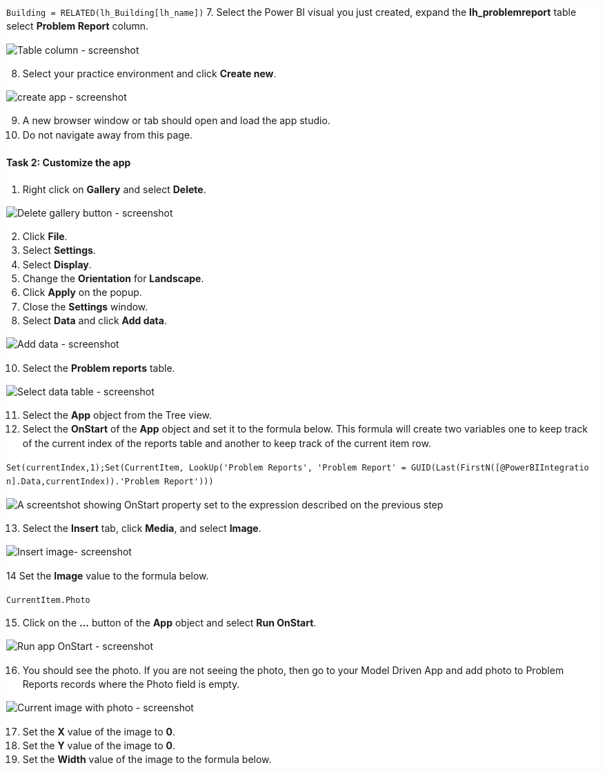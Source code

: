 ```Building = RELATED(lh_Building[lh_name])```
7. Select the Power BI visual you just created, expand the **lh_problemreport** table select **Problem Report** column.

![Table column - screenshot](05/media/image-6-tablecolumn.png)

8. Select your practice environment and click **Create new**.

![create app - screenshot](05/media/image-6-createembeddedapp.png)

9. A new browser window or tab should open and load the app studio.
10. Do not navigate away from this page.

#### Task 2: Customize the app

1.  Right click on **Gallery** and select **Delete**.

![Delete gallery button - screenshot](05/media/ex_5_deletegallery.png)

2.  Click **File**.
4.  Select **Settings**.
5.  Select **Display**.
6.  Change the **Orientation** for **Landscape**.
7.  Click **Apply** on the popup.
8.  Close the **Settings** window.
9.  Select **Data** and click **Add data**.

![Add data - screenshot](05/media/ex_5_adddata.png)

10.  Select the **Problem reports** table.

![Select data table - screenshot](05/media/ex_5_datatable.png)

11.  Select the **App** object from the Tree view.
12.  Select the **OnStart** of the **App** object and set it to the formula below. This formula will create two variables one to keep track of the current index of the reports table and another to keep track of the current item row.

```Set(currentIndex,1);Set(CurrentItem, LookUp('Problem Reports', 'Problem Report' = GUID(Last(FirstN([@PowerBIIntegration].Data,currentIndex)).'Problem Report')))```

![A screentshot showing OnStart property set to the expression described on the previous step](05/media/ex_5_apponstart.png)

13.   Select the **Insert** tab, click **Media**, and select **Image**.

![Insert image- screenshot](05/media/ex_5_insertimaGe.png)

14  Set the **Image** value to the formula below.

```CurrentItem.Photo```

15.  Click on the **...** button of the **App** object and select **Run OnStart**.

![Run app OnStart - screenshot](05/media/ex_5_runonstart.png)

16.   You should see the photo. If you are not seeing the photo, then go to your Model Driven App and add photo to Problem Reports records where the Photo field is empty.

![Current image with photo - screenshot](05/media/ex_7_imagephoto.png)

17.  Set the **X** value of the image to **0**.
18.  Set the **Y** value of the image to **0**.
19.  Set the **Width** value of the image to the formula below.

```